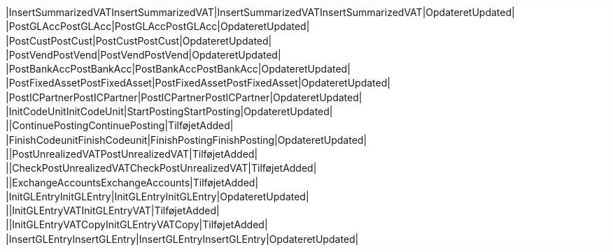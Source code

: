 |<span data-ttu-id="d2ad8-138">InsertSummarizedVAT</span><span class="sxs-lookup"><span data-stu-id="d2ad8-138">InsertSummarizedVAT</span></span>|<span data-ttu-id="d2ad8-139">InsertSummarizedVAT</span><span class="sxs-lookup"><span data-stu-id="d2ad8-139">InsertSummarizedVAT</span></span>|<span data-ttu-id="d2ad8-140">Opdateret</span><span class="sxs-lookup"><span data-stu-id="d2ad8-140">Updated</span></span>|  
|<span data-ttu-id="d2ad8-141">PostGLAcc</span><span class="sxs-lookup"><span data-stu-id="d2ad8-141">PostGLAcc</span></span>|<span data-ttu-id="d2ad8-142">PostGLAcc</span><span class="sxs-lookup"><span data-stu-id="d2ad8-142">PostGLAcc</span></span>|<span data-ttu-id="d2ad8-143">Opdateret</span><span class="sxs-lookup"><span data-stu-id="d2ad8-143">Updated</span></span>|  
|<span data-ttu-id="d2ad8-144">PostCust</span><span class="sxs-lookup"><span data-stu-id="d2ad8-144">PostCust</span></span>|<span data-ttu-id="d2ad8-145">PostCust</span><span class="sxs-lookup"><span data-stu-id="d2ad8-145">PostCust</span></span>|<span data-ttu-id="d2ad8-146">Opdateret</span><span class="sxs-lookup"><span data-stu-id="d2ad8-146">Updated</span></span>|  
|<span data-ttu-id="d2ad8-147">PostVend</span><span class="sxs-lookup"><span data-stu-id="d2ad8-147">PostVend</span></span>|<span data-ttu-id="d2ad8-148">PostVend</span><span class="sxs-lookup"><span data-stu-id="d2ad8-148">PostVend</span></span>|<span data-ttu-id="d2ad8-149">Opdateret</span><span class="sxs-lookup"><span data-stu-id="d2ad8-149">Updated</span></span>|  
|<span data-ttu-id="d2ad8-150">PostBankAcc</span><span class="sxs-lookup"><span data-stu-id="d2ad8-150">PostBankAcc</span></span>|<span data-ttu-id="d2ad8-151">PostBankAcc</span><span class="sxs-lookup"><span data-stu-id="d2ad8-151">PostBankAcc</span></span>|<span data-ttu-id="d2ad8-152">Opdateret</span><span class="sxs-lookup"><span data-stu-id="d2ad8-152">Updated</span></span>|  
|<span data-ttu-id="d2ad8-153">PostFixedAsset</span><span class="sxs-lookup"><span data-stu-id="d2ad8-153">PostFixedAsset</span></span>|<span data-ttu-id="d2ad8-154">PostFixedAsset</span><span class="sxs-lookup"><span data-stu-id="d2ad8-154">PostFixedAsset</span></span>|<span data-ttu-id="d2ad8-155">Opdateret</span><span class="sxs-lookup"><span data-stu-id="d2ad8-155">Updated</span></span>|  
|<span data-ttu-id="d2ad8-156">PostICPartner</span><span class="sxs-lookup"><span data-stu-id="d2ad8-156">PostICPartner</span></span>|<span data-ttu-id="d2ad8-157">PostICPartner</span><span class="sxs-lookup"><span data-stu-id="d2ad8-157">PostICPartner</span></span>|<span data-ttu-id="d2ad8-158">Opdateret</span><span class="sxs-lookup"><span data-stu-id="d2ad8-158">Updated</span></span>|  
|<span data-ttu-id="d2ad8-159">InitCodeUnit</span><span class="sxs-lookup"><span data-stu-id="d2ad8-159">InitCodeUnit</span></span>|<span data-ttu-id="d2ad8-160">StartPosting</span><span class="sxs-lookup"><span data-stu-id="d2ad8-160">StartPosting</span></span>|<span data-ttu-id="d2ad8-161">Opdateret</span><span class="sxs-lookup"><span data-stu-id="d2ad8-161">Updated</span></span>|  
||<span data-ttu-id="d2ad8-162">ContinuePosting</span><span class="sxs-lookup"><span data-stu-id="d2ad8-162">ContinuePosting</span></span>|<span data-ttu-id="d2ad8-163">Tilføjet</span><span class="sxs-lookup"><span data-stu-id="d2ad8-163">Added</span></span>|  
|<span data-ttu-id="d2ad8-164">FinishCodeunit</span><span class="sxs-lookup"><span data-stu-id="d2ad8-164">FinishCodeunit</span></span>|<span data-ttu-id="d2ad8-165">FinishPosting</span><span class="sxs-lookup"><span data-stu-id="d2ad8-165">FinishPosting</span></span>|<span data-ttu-id="d2ad8-166">Opdateret</span><span class="sxs-lookup"><span data-stu-id="d2ad8-166">Updated</span></span>|  
||<span data-ttu-id="d2ad8-167">PostUnrealizedVAT</span><span class="sxs-lookup"><span data-stu-id="d2ad8-167">PostUnrealizedVAT</span></span>|<span data-ttu-id="d2ad8-168">Tilføjet</span><span class="sxs-lookup"><span data-stu-id="d2ad8-168">Added</span></span>|  
||<span data-ttu-id="d2ad8-169">CheckPostUnrealizedVAT</span><span class="sxs-lookup"><span data-stu-id="d2ad8-169">CheckPostUnrealizedVAT</span></span>|<span data-ttu-id="d2ad8-170">Tilføjet</span><span class="sxs-lookup"><span data-stu-id="d2ad8-170">Added</span></span>|  
||<span data-ttu-id="d2ad8-171">ExchangeAccounts</span><span class="sxs-lookup"><span data-stu-id="d2ad8-171">ExchangeAccounts</span></span>|<span data-ttu-id="d2ad8-172">Tilføjet</span><span class="sxs-lookup"><span data-stu-id="d2ad8-172">Added</span></span>|  
|<span data-ttu-id="d2ad8-173">InitGLEntry</span><span class="sxs-lookup"><span data-stu-id="d2ad8-173">InitGLEntry</span></span>|<span data-ttu-id="d2ad8-174">InitGLEntry</span><span class="sxs-lookup"><span data-stu-id="d2ad8-174">InitGLEntry</span></span>|<span data-ttu-id="d2ad8-175">Opdateret</span><span class="sxs-lookup"><span data-stu-id="d2ad8-175">Updated</span></span>|  
||<span data-ttu-id="d2ad8-176">InitGLEntryVAT</span><span class="sxs-lookup"><span data-stu-id="d2ad8-176">InitGLEntryVAT</span></span>|<span data-ttu-id="d2ad8-177">Tilføjet</span><span class="sxs-lookup"><span data-stu-id="d2ad8-177">Added</span></span>|  
||<span data-ttu-id="d2ad8-178">InitGLEntryVATCopy</span><span class="sxs-lookup"><span data-stu-id="d2ad8-178">InitGLEntryVATCopy</span></span>|<span data-ttu-id="d2ad8-179">Tilføjet</span><span class="sxs-lookup"><span data-stu-id="d2ad8-179">Added</span></span>|  
|<span data-ttu-id="d2ad8-180">InsertGLEntry</span><span class="sxs-lookup"><span data-stu-id="d2ad8-180">InsertGLEntry</span></span>|<span data-ttu-id="d2ad8-181">InsertGLEntry</span><span class="sxs-lookup"><span data-stu-id="d2ad8-181">InsertGLEntry</span></span>|<span data-ttu-id="d2ad8-182">Opdateret</span><span class="sxs-lookup"><span data-stu-id="d2ad8-182">Updated</span></span>|  